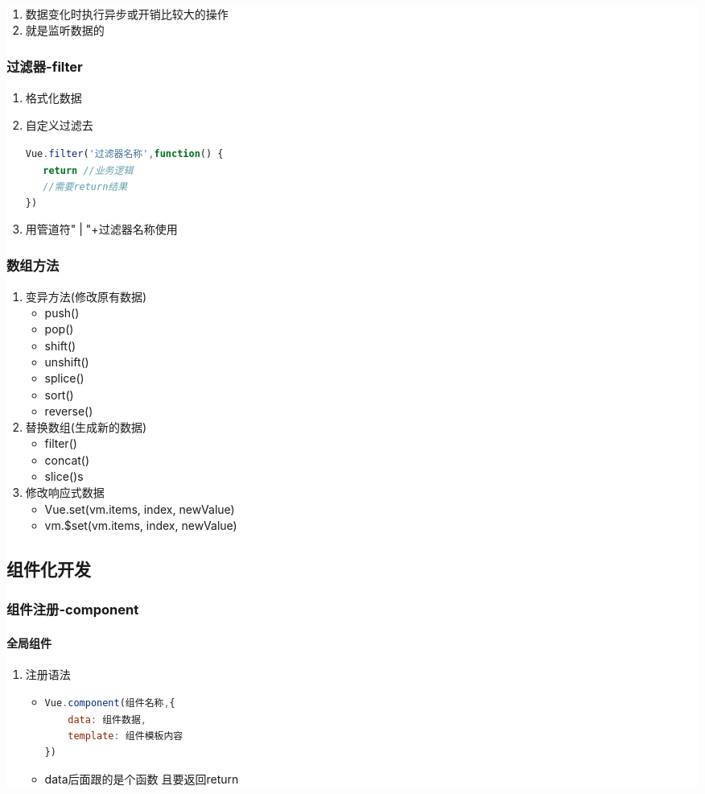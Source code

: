 1. 数据变化时执行异步或开销比较大的操作
2. 就是监听数据的

### 过滤器-filter

1. 格式化数据

2. 自定义过滤去

   ```javascript
   Vue.filter('过滤器名称',function() {
      return //业务逻辑
      //需要return结果
   })
   ```

3. 用管道符" | "+过滤器名称使用

### 数组方法

1. 变异方法(修改原有数据)
   - push()
   - pop()
   - shift()
   - unshift()
   - splice()
   - sort()
   - reverse()
2. 替换数组(生成新的数据)
   - filter()
   - concat()
   - slice()s
3. 修改响应式数据
   - Vue.set(vm.items, index, newValue)
   - vm.$set(vm.items, index, newValue)



## 组件化开发

### 组件注册-component

#### 全局组件	

1. 注册语法

   - ```	javascript
     Vue.component(组件名称,{
         data: 组件数据,
         template: 组件模板内容
     })	
     ```

   - data后面跟的是个函数  且要返回return
